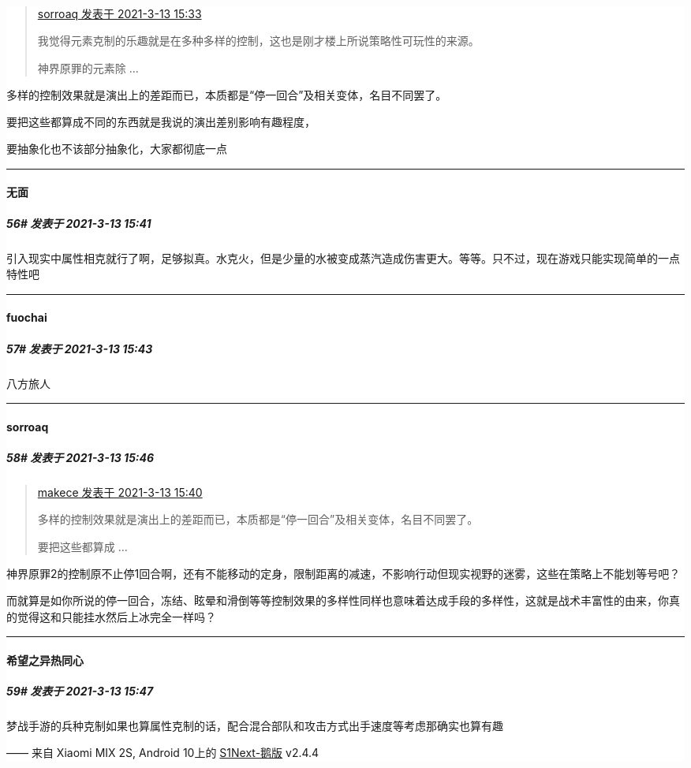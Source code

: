 
<blockquote><a href="httphttps://bbs.saraba1st.com/2b/forum.php?mod=redirect&amp;goto=findpost&amp;pid=50611304&amp;ptid=1992939" target="_blank">sorroaq 发表于 2021-3-13 15:33</a>

我觉得元素克制的乐趣就是在多种多样的控制，这也是刚才楼上所说策略性可玩性的来源。


神界原罪的元素除 ...</blockquote>
多样的控制效果就是演出上的差距而已，本质都是“停一回合”及相关变体，名目不同罢了。

要把这些都算成不同的东西就是我说的演出差别影响有趣程度，

要抽象化也不该部分抽象化，大家都彻底一点


-----

####  无面  
##### 56#       发表于 2021-3-13 15:41


引入现实中属性相克就行了啊，足够拟真。水克火，但是少量的水被变成蒸汽造成伤害更大。等等。只不过，现在游戏只能实现简单的一点特性吧


-----

####  fuochai  
##### 57#       发表于 2021-3-13 15:43


八方旅人


-----

####  sorroaq  
##### 58#       发表于 2021-3-13 15:46


<blockquote><a href="httphttps://bbs.saraba1st.com/2b/forum.php?mod=redirect&amp;goto=findpost&amp;pid=50611359&amp;ptid=1992939" target="_blank">makece 发表于 2021-3-13 15:40</a>

多样的控制效果就是演出上的差距而已，本质都是“停一回合”及相关变体，名目不同罢了。

要把这些都算成 ...</blockquote>
神界原罪2的控制原不止停1回合啊，还有不能移动的定身，限制距离的减速，不影响行动但现实视野的迷雾，这些在策略上不能划等号吧？


而就算是如你所说的停一回合，冻结、眩晕和滑倒等等控制效果的多样性同样也意味着达成手段的多样性，这就是战术丰富性的由来，你真的觉得这和只能挂水然后上冰完全一样吗？


-----

####  希望之异热同心  
##### 59#       发表于 2021-3-13 15:47


梦战手游的兵种克制如果也算属性克制的话，配合混合部队和攻击方式出手速度等考虑那确实也算有趣

—— 来自 Xiaomi MIX 2S, Android 10上的 [S1Next-鹅版](https://github.com/ykrank/S1-Next/releases) v2.4.4


